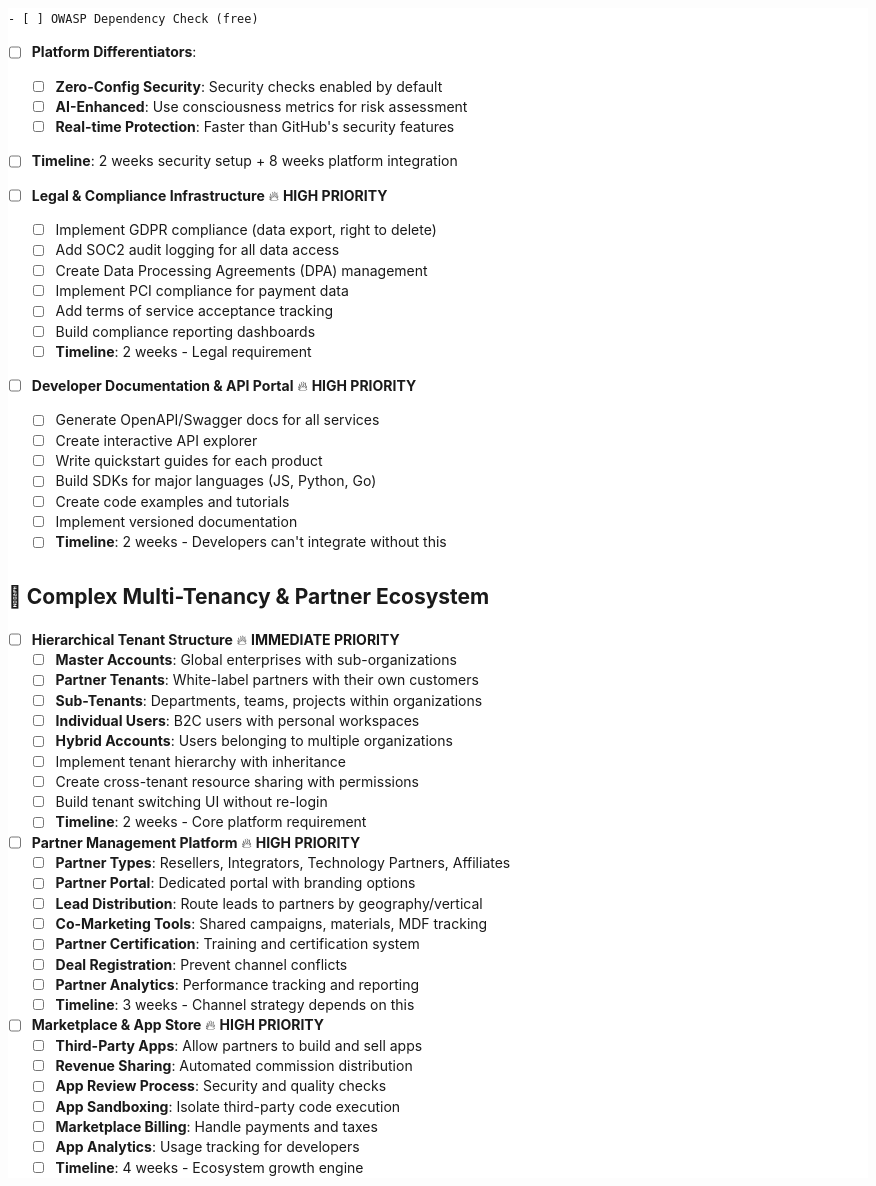     - [ ] OWASP Dependency Check (free)
  - [ ] **Platform Differentiators**:
    - [ ] **Zero-Config Security**: Security checks enabled by default
    - [ ] **AI-Enhanced**: Use consciousness metrics for risk assessment
    - [ ] **Real-time Protection**: Faster than GitHub's security features
  - [ ] **Timeline**: 2 weeks security setup + 8 weeks platform integration

- [ ] **Legal & Compliance Infrastructure** 🔥 **HIGH PRIORITY**
  - [ ] Implement GDPR compliance (data export, right to delete)
  - [ ] Add SOC2 audit logging for all data access
  - [ ] Create Data Processing Agreements (DPA) management
  - [ ] Implement PCI compliance for payment data
  - [ ] Add terms of service acceptance tracking
  - [ ] Build compliance reporting dashboards
  - [ ] **Timeline**: 2 weeks - Legal requirement

- [ ] **Developer Documentation & API Portal** 🔥 **HIGH PRIORITY**
  - [ ] Generate OpenAPI/Swagger docs for all services
  - [ ] Create interactive API explorer
  - [ ] Write quickstart guides for each product
  - [ ] Build SDKs for major languages (JS, Python, Go)
  - [ ] Create code examples and tutorials
  - [ ] Implement versioned documentation
  - [ ] **Timeline**: 2 weeks - Developers can't integrate without this

## 🏢 Complex Multi-Tenancy & Partner Ecosystem

- [ ] **Hierarchical Tenant Structure** 🔥 **IMMEDIATE PRIORITY**
  - [ ] **Master Accounts**: Global enterprises with sub-organizations
  - [ ] **Partner Tenants**: White-label partners with their own customers
  - [ ] **Sub-Tenants**: Departments, teams, projects within organizations
  - [ ] **Individual Users**: B2C users with personal workspaces
  - [ ] **Hybrid Accounts**: Users belonging to multiple organizations
  - [ ] Implement tenant hierarchy with inheritance
  - [ ] Create cross-tenant resource sharing with permissions
  - [ ] Build tenant switching UI without re-login
  - [ ] **Timeline**: 2 weeks - Core platform requirement

- [ ] **Partner Management Platform** 🔥 **HIGH PRIORITY**
  - [ ] **Partner Types**: Resellers, Integrators, Technology Partners, Affiliates
  - [ ] **Partner Portal**: Dedicated portal with branding options
  - [ ] **Lead Distribution**: Route leads to partners by geography/vertical
  - [ ] **Co-Marketing Tools**: Shared campaigns, materials, MDF tracking
  - [ ] **Partner Certification**: Training and certification system
  - [ ] **Deal Registration**: Prevent channel conflicts
  - [ ] **Partner Analytics**: Performance tracking and reporting
  - [ ] **Timeline**: 3 weeks - Channel strategy depends on this

- [ ] **Marketplace & App Store** 🔥 **HIGH PRIORITY**
  - [ ] **Third-Party Apps**: Allow partners to build and sell apps
  - [ ] **Revenue Sharing**: Automated commission distribution
  - [ ] **App Review Process**: Security and quality checks
  - [ ] **App Sandboxing**: Isolate third-party code execution
  - [ ] **Marketplace Billing**: Handle payments and taxes
  - [ ] **App Analytics**: Usage tracking for developers
  - [ ] **Timeline**: 4 weeks - Ecosystem growth engine
